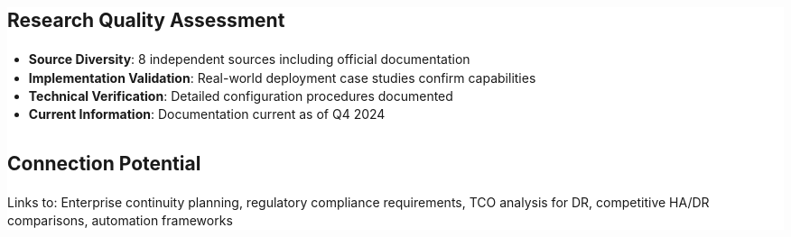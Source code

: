 ## Research Quality Assessment
- **Source Diversity**: 8 independent sources including official documentation
- **Implementation Validation**: Real-world deployment case studies confirm capabilities
- **Technical Verification**: Detailed configuration procedures documented
- **Current Information**: Documentation current as of Q4 2024

## Connection Potential
Links to: Enterprise continuity planning, regulatory compliance requirements, TCO analysis for DR, competitive HA/DR comparisons, automation frameworks